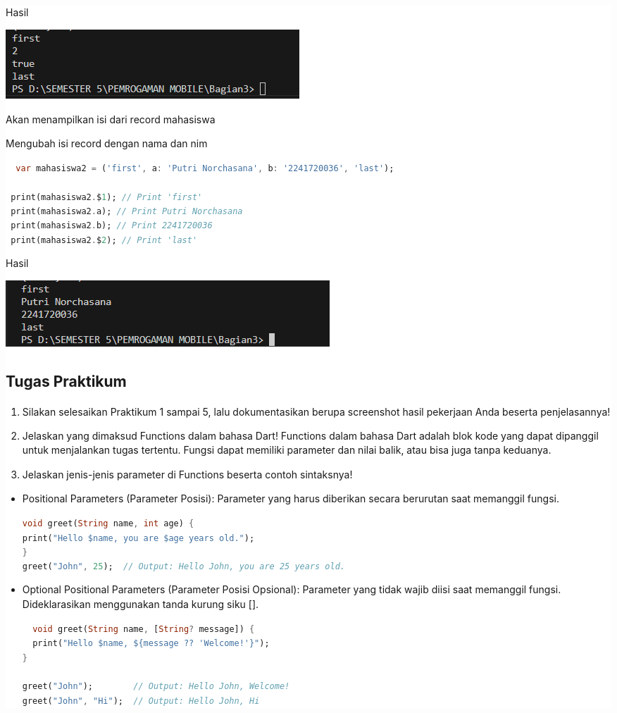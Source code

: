 Hasil

![](/Bagian3/img/P5L5.png)

Akan menampilkan isi dari record mahasiswa

Mengubah isi record dengan nama dan nim

```DART
  var mahasiswa2 = ('first', a: 'Putri Norchasana', b: '2241720036', 'last');

 print(mahasiswa2.$1); // Print 'first'
 print(mahasiswa2.a); // Print Putri Norchasana
 print(mahasiswa2.b); // Print 2241720036
 print(mahasiswa2.$2); // Print 'last'
```

Hasil

![](/Bagian3/img/P5L5A.png)

## Tugas Praktikum

1. Silakan selesaikan Praktikum 1 sampai 5, lalu dokumentasikan berupa screenshot hasil pekerjaan Anda beserta penjelasannya!

2. Jelaskan yang dimaksud Functions dalam bahasa Dart!
   Functions dalam bahasa Dart adalah blok kode yang dapat dipanggil untuk menjalankan tugas tertentu. Fungsi dapat memiliki parameter dan nilai balik, atau bisa juga tanpa keduanya.

3. Jelaskan jenis-jenis parameter di Functions beserta contoh sintaksnya!

- Positional Parameters (Parameter Posisi): Parameter yang harus diberikan secara berurutan saat memanggil fungsi.

  ```DART
  void greet(String name, int age) {
  print("Hello $name, you are $age years old.");
  }
  greet("John", 25);  // Output: Hello John, you are 25 years old.
  ```

- Optional Positional Parameters (Parameter Posisi Opsional): Parameter yang tidak wajib diisi saat memanggil fungsi. Dideklarasikan menggunakan tanda kurung siku [].

  ```DART
    void greet(String name, [String? message]) {
    print("Hello $name, ${message ?? 'Welcome!'}");
  }

  greet("John");        // Output: Hello John, Welcome!
  greet("John", "Hi");  // Output: Hello John, Hi
  ```
